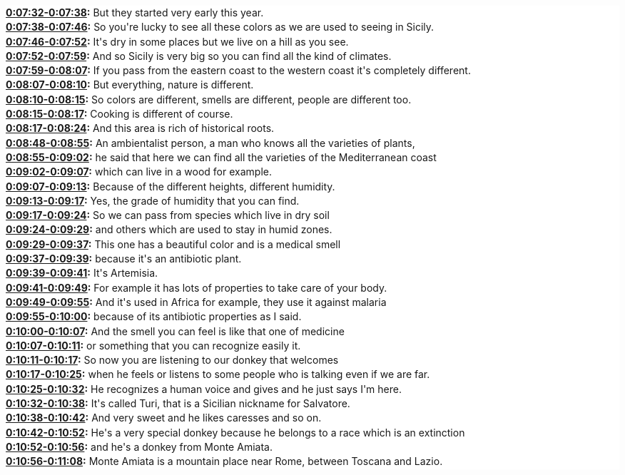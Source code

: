 **[0:07:32-0:07:38](https://soundcloud.com/farmerama-radio/shorts-ex-fuedo-stallaini#t=0:07:32):**  But they started very early this year.  
**[0:07:38-0:07:46](https://soundcloud.com/farmerama-radio/shorts-ex-fuedo-stallaini#t=0:07:38):**  So you're lucky to see all these colors as we are used to seeing in Sicily.  
**[0:07:46-0:07:52](https://soundcloud.com/farmerama-radio/shorts-ex-fuedo-stallaini#t=0:07:46):**  It's dry in some places but we live on a hill as you see.  
**[0:07:52-0:07:59](https://soundcloud.com/farmerama-radio/shorts-ex-fuedo-stallaini#t=0:07:52):**  And so Sicily is very big so you can find all the kind of climates.  
**[0:07:59-0:08:07](https://soundcloud.com/farmerama-radio/shorts-ex-fuedo-stallaini#t=0:07:59):**  If you pass from the eastern coast to the western coast it's completely different.  
**[0:08:07-0:08:10](https://soundcloud.com/farmerama-radio/shorts-ex-fuedo-stallaini#t=0:08:07):**  But everything, nature is different.  
**[0:08:10-0:08:15](https://soundcloud.com/farmerama-radio/shorts-ex-fuedo-stallaini#t=0:08:10):**  So colors are different, smells are different, people are different too.  
**[0:08:15-0:08:17](https://soundcloud.com/farmerama-radio/shorts-ex-fuedo-stallaini#t=0:08:15):**  Cooking is different of course.  
**[0:08:17-0:08:24](https://soundcloud.com/farmerama-radio/shorts-ex-fuedo-stallaini#t=0:08:17):**  And this area is rich of historical roots.  
**[0:08:48-0:08:55](https://soundcloud.com/farmerama-radio/shorts-ex-fuedo-stallaini#t=0:08:48):**  An ambientalist person, a man who knows all the varieties of plants,  
**[0:08:55-0:09:02](https://soundcloud.com/farmerama-radio/shorts-ex-fuedo-stallaini#t=0:08:55):**  he said that here we can find all the varieties of the Mediterranean coast  
**[0:09:02-0:09:07](https://soundcloud.com/farmerama-radio/shorts-ex-fuedo-stallaini#t=0:09:02):**  which can live in a wood for example.  
**[0:09:07-0:09:13](https://soundcloud.com/farmerama-radio/shorts-ex-fuedo-stallaini#t=0:09:07):**  Because of the different heights, different humidity.  
**[0:09:13-0:09:17](https://soundcloud.com/farmerama-radio/shorts-ex-fuedo-stallaini#t=0:09:13):**  Yes, the grade of humidity that you can find.  
**[0:09:17-0:09:24](https://soundcloud.com/farmerama-radio/shorts-ex-fuedo-stallaini#t=0:09:17):**  So we can pass from species which live in dry soil  
**[0:09:24-0:09:29](https://soundcloud.com/farmerama-radio/shorts-ex-fuedo-stallaini#t=0:09:24):**  and others which are used to stay in humid zones.  
**[0:09:29-0:09:37](https://soundcloud.com/farmerama-radio/shorts-ex-fuedo-stallaini#t=0:09:29):**  This one has a beautiful color and is a medical smell  
**[0:09:37-0:09:39](https://soundcloud.com/farmerama-radio/shorts-ex-fuedo-stallaini#t=0:09:37):**  because it's an antibiotic plant.  
**[0:09:39-0:09:41](https://soundcloud.com/farmerama-radio/shorts-ex-fuedo-stallaini#t=0:09:39):**  It's Artemisia.  
**[0:09:41-0:09:49](https://soundcloud.com/farmerama-radio/shorts-ex-fuedo-stallaini#t=0:09:41):**  For example it has lots of properties to take care of your body.  
**[0:09:49-0:09:55](https://soundcloud.com/farmerama-radio/shorts-ex-fuedo-stallaini#t=0:09:49):**  And it's used in Africa for example, they use it against malaria  
**[0:09:55-0:10:00](https://soundcloud.com/farmerama-radio/shorts-ex-fuedo-stallaini#t=0:09:55):**  because of its antibiotic properties as I said.  
**[0:10:00-0:10:07](https://soundcloud.com/farmerama-radio/shorts-ex-fuedo-stallaini#t=0:10:00):**  And the smell you can feel is like that one of medicine  
**[0:10:07-0:10:11](https://soundcloud.com/farmerama-radio/shorts-ex-fuedo-stallaini#t=0:10:07):**  or something that you can recognize easily it.  
**[0:10:11-0:10:17](https://soundcloud.com/farmerama-radio/shorts-ex-fuedo-stallaini#t=0:10:11):**  So now you are listening to our donkey that welcomes  
**[0:10:17-0:10:25](https://soundcloud.com/farmerama-radio/shorts-ex-fuedo-stallaini#t=0:10:17):**  when he feels or listens to some people who is talking even if we are far.  
**[0:10:25-0:10:32](https://soundcloud.com/farmerama-radio/shorts-ex-fuedo-stallaini#t=0:10:25):**  He recognizes a human voice and gives and he just says I'm here.  
**[0:10:32-0:10:38](https://soundcloud.com/farmerama-radio/shorts-ex-fuedo-stallaini#t=0:10:32):**  It's called Turi, that is a Sicilian nickname for Salvatore.  
**[0:10:38-0:10:42](https://soundcloud.com/farmerama-radio/shorts-ex-fuedo-stallaini#t=0:10:38):**  And very sweet and he likes caresses and so on.  
**[0:10:42-0:10:52](https://soundcloud.com/farmerama-radio/shorts-ex-fuedo-stallaini#t=0:10:42):**  He's a very special donkey because he belongs to a race which is an extinction  
**[0:10:52-0:10:56](https://soundcloud.com/farmerama-radio/shorts-ex-fuedo-stallaini#t=0:10:52):**  and he's a donkey from Monte Amiata.  
**[0:10:56-0:11:08](https://soundcloud.com/farmerama-radio/shorts-ex-fuedo-stallaini#t=0:10:56):**  Monte Amiata is a mountain place near Rome, between Toscana and Lazio.  